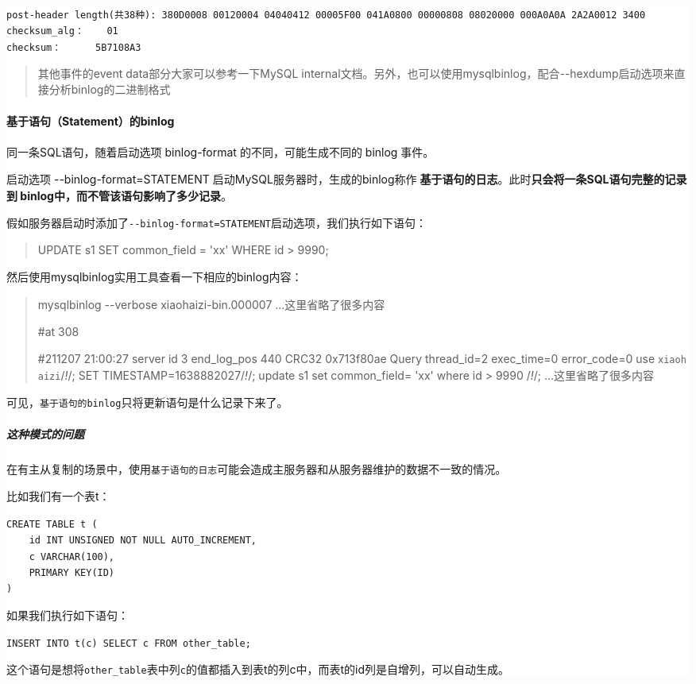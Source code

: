 ```tex
post-header length(共38种): 380D0008 00120004 04040412 00005F00 041A0800 00000808 08020000 000A0A0A 2A2A0012 3400
checksum_alg：    01 
checksum：      5B7108A3
```

> 其他事件的event data部分大家可以参考一下MySQL internal文档。另外，也可以使用mysqlbinlog，配合--hexdump启动选项来直接分析binlog的二进制格式



#### 基于语句（Statement）的binlog

同一条SQL语句，随着启动选项 binlog-format 的不同，可能生成不同的 binlog 事件。

启动选项 --binlog-format=STATEMENT 启动MySQL服务器时，生成的binlog称作 **基于语句的日志**。此时**只会将一条SQL语句完整的记录到 binlog中，而不管该语句影响了多少记录**。

假如服务器启动时添加了`--binlog-format=STATEMENT`启动选项，我们执行如下语句：

> UPDATE s1 SET common_field = 'xx' WHERE id > 9990;

然后使用mysqlbinlog实用工具查看一下相应的binlog内容：

>  mysqlbinlog --verbose xiaohaizi-bin.000007
> ...这里省略了很多内容
>
> #at 308
>
> #211207 21:00:27 server id 3  end_log_pos 440 CRC32 0x713f80ae  Query thread_id=2 exec_time=0 error_code=0
> use `xiaohaizi`/*!*/;
> SET TIMESTAMP=1638882027/*!*/;
> update s1 set common_field= 'xx' where id > 9990
> /*!*/;
> ...这里省略了很多内容

可见，`基于语句的binlog`只将更新语句是什么记录下来了。

##### 这种模式的问题 

在有主从复制的场景中，使用`基于语句的日志`可能会造成主服务器和从服务器维护的数据不一致的情况。

比如我们有一个表t：

```mysql
CREATE TABLE t (
    id INT UNSIGNED NOT NULL AUTO_INCREMENT,
    c VARCHAR(100),
    PRIMARY KEY(ID)
)
```

如果我们执行如下语句：

```mysql
INSERT INTO t(c) SELECT c FROM other_table;
```

这个语句是想将`other_table`表中列`c`的值都插入到表t的列c中，而表t的id列是自增列，可以自动生成。
